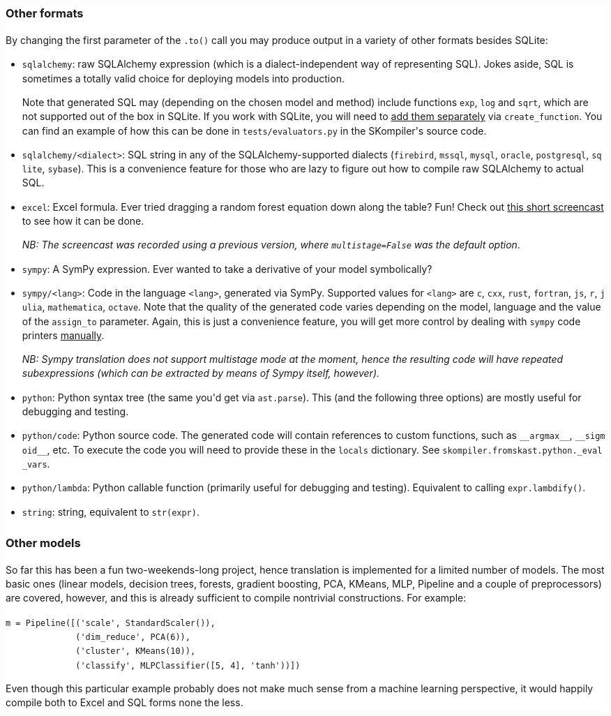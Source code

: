 ### Other formats

By changing the first parameter of the `.to()` call you may produce output in a variety of other formats besides SQLite:

  * `sqlalchemy`: raw SQLAlchemy expression (which is a dialect-independent way of representing SQL). Jokes aside, SQL is sometimes a totally valid choice for deploying models into production.
  
     Note that generated SQL may (depending on the chosen model and method) include functions `exp`, `log` and `sqrt`, which are not supported out of the box in SQLite. If you work with SQLite, you will need to [add them separately](https://stackoverflow.com/a/2108921/318964) via `create_function`. You can find an example of how this can be done in `tests/evaluators.py` in the SKompiler's source code.
  * `sqlalchemy/<dialect>`: SQL string in any of the SQLAlchemy-supported dialects (`firebird`, `mssql`, `mysql`, `oracle`, `postgresql`, `sqlite`, `sybase`). This is a convenience feature for those who are lazy to figure out how to compile raw SQLAlchemy to actual SQL.
  * `excel`: Excel formula. Ever tried dragging a random forest equation down along the table? Fun! Check out [this short screencast](https://www.youtube.com/watch?v=7vUfa7W0NpY) to see how it can be done.
  
    _NB: The screencast was recorded using a previous version, where `multistage=False` was the default option_.
  * `sympy`: A SymPy expression. Ever wanted to take a derivative of your model symbolically?
  * `sympy/<lang>`: Code in the language `<lang>`, generated via SymPy. Supported values for `<lang>` are `c`, `cxx`, `rust`, `fortran`, `js`, `r`, `julia`, `mathematica`, `octave`. Note that the quality of the generated code varies depending on the model, language and the value of the `assign_to` parameter. Again, this is just a convenience feature, you will get more control by dealing with `sympy` code printers [manually](https://www.sympy.org/scipy-2017-codegen-tutorial/). 
  
    _NB: Sympy translation does not support multistage mode at the moment, hence the resulting code will have repeated subexpressions (which can be extracted by means of Sympy itself, however)._

  * `python`: Python syntax tree (the same you'd get via `ast.parse`). This (and the following three options) are mostly useful for debugging and testing.
  * `python/code`: Python source code. The generated code will contain references to custom functions, such as `__argmax__`, `__sigmoid__`, etc. To execute the code you will need to provide these in the `locals` dictionary. See `skompiler.fromskast.python._eval_vars`.
  * `python/lambda`: Python callable function (primarily useful for debugging and testing). Equivalent to calling `expr.lambdify()`.
  * `string`: string, equivalent to `str(expr)`.

### Other models

So far this has been a fun two-weekends-long project, hence translation is implemented for a limited number of models. The most basic ones (linear models, decision trees, forests, gradient boosting, PCA, KMeans, MLP, Pipeline and a couple of preprocessors) are covered, however, and this is already sufficient to compile nontrivial constructions. For example:

    m = Pipeline([('scale', StandardScaler()),
                  ('dim_reduce', PCA(6)),
                  ('cluster', KMeans(10)),
                  ('classify', MLPClassifier([5, 4], 'tanh'))])

Even though this particular example probably does not make much sense from a machine learning perspective, it would happily compile both to Excel and SQL forms none the less.
